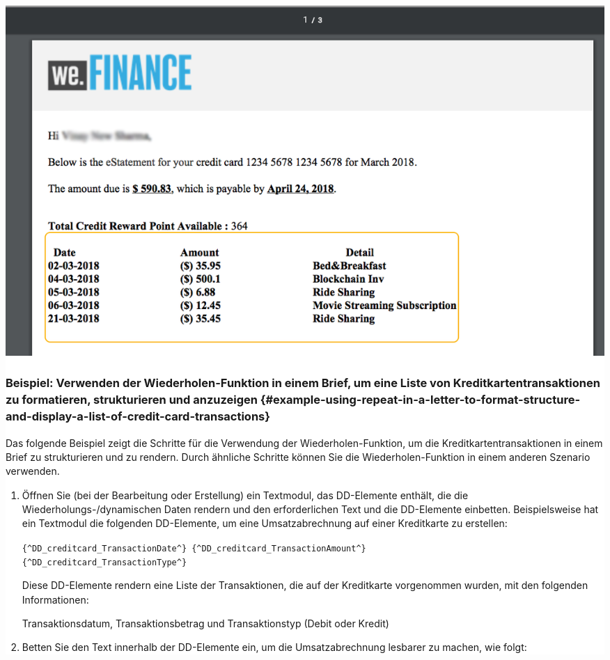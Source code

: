    ![screen_shot_2018-03-09at155516copy](assets/screen_shot_2018-03-09at155516copy.png)

### Beispiel: Verwenden der Wiederholen-Funktion in einem Brief, um eine Liste von Kreditkartentransaktionen zu formatieren, strukturieren und anzuzeigen {#example-using-repeat-in-a-letter-to-format-structure-and-display-a-list-of-credit-card-transactions}

Das folgende Beispiel zeigt die Schritte für die Verwendung der Wiederholen-Funktion, um die Kreditkartentransaktionen in einem Brief zu strukturieren und zu rendern. Durch ähnliche Schritte können Sie die Wiederholen-Funktion in einem anderen Szenario verwenden.

1. Öffnen Sie (bei der Bearbeitung oder Erstellung) ein Textmodul, das DD-Elemente enthält, die die Wiederholungs-/dynamischen Daten rendern und den erforderlichen Text und die DD-Elemente einbetten. Beispielsweise hat ein Textmodul die folgenden DD-Elemente, um eine Umsatzabrechnung auf einer Kreditkarte zu erstellen:

   ```
   {^DD_creditcard_TransactionDate^} {^DD_creditcard_TransactionAmount^}
   {^DD_creditcard_TransactionType^} 
   ```

   Diese DD-Elemente rendern eine Liste der Transaktionen, die auf der Kreditkarte vorgenommen wurden, mit den folgenden Informationen:

   Transaktionsdatum, Transaktionsbetrag und Transaktionstyp (Debit oder Kredit)

1. Betten Sie den Text innerhalb der DD-Elemente ein, um die Umsatzabrechnung lesbarer zu machen, wie folgt:

